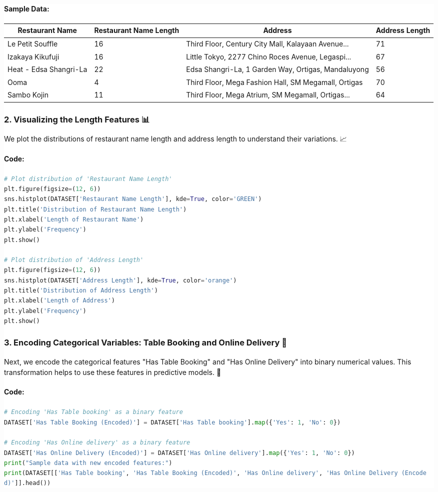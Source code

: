 #### **Sample Data:**

| Restaurant Name        | Restaurant Name Length | Address                                             | Address Length |
|------------------------|------------------------|-----------------------------------------------------|----------------|
| Le Petit Souffle       | 16                     | Third Floor, Century City Mall, Kalayaan Avenue...  | 71             |
| Izakaya Kikufuji       | 16                     | Little Tokyo, 2277 Chino Roces Avenue, Legaspi...   | 67             |
| Heat - Edsa Shangri-La | 22                     | Edsa Shangri-La, 1 Garden Way, Ortigas, Mandaluyong | 56             |
| Ooma                   | 4                      | Third Floor, Mega Fashion Hall, SM Megamall, Ortigas| 70             |
| Sambo Kojin            | 11                     | Third Floor, Mega Atrium, SM Megamall, Ortigas...   | 64             |

### 2. **Visualizing the Length Features 📊**

We plot the distributions of restaurant name length and address length to understand their variations. 📈

#### **Code:**
```python
# Plot distribution of 'Restaurant Name Length'
plt.figure(figsize=(12, 6))
sns.histplot(DATASET['Restaurant Name Length'], kde=True, color='GREEN')
plt.title('Distribution of Restaurant Name Length')
plt.xlabel('Length of Restaurant Name')
plt.ylabel('Frequency')
plt.show()

# Plot distribution of 'Address Length'
plt.figure(figsize=(12, 6))
sns.histplot(DATASET['Address Length'], kde=True, color='orange')
plt.title('Distribution of Address Length')
plt.xlabel('Length of Address')
plt.ylabel('Frequency')
plt.show()
```

### 3. **Encoding Categorical Variables: Table Booking and Online Delivery 🧮**

Next, we encode the categorical features "Has Table Booking" and "Has Online Delivery" into binary numerical values. This transformation helps to use these features in predictive models. 🔢

#### **Code:**
```python
# Encoding 'Has Table booking' as a binary feature
DATASET['Has Table Booking (Encoded)'] = DATASET['Has Table booking'].map({'Yes': 1, 'No': 0})

# Encoding 'Has Online delivery' as a binary feature
DATASET['Has Online Delivery (Encoded)'] = DATASET['Has Online delivery'].map({'Yes': 1, 'No': 0})
print("Sample data with new encoded features:")
print(DATASET[['Has Table booking', 'Has Table Booking (Encoded)', 'Has Online delivery', 'Has Online Delivery (Encoded)']].head())
```
